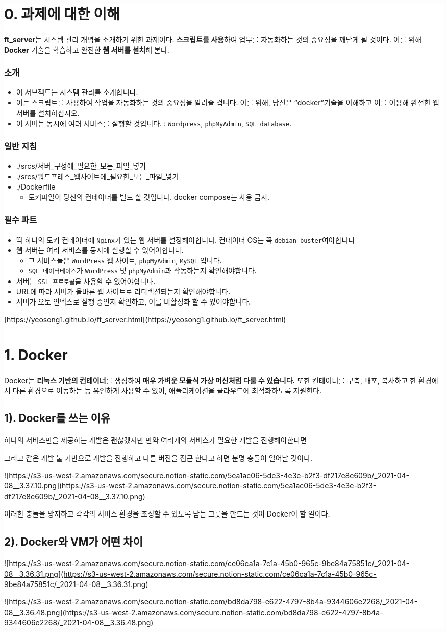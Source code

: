 # 0. 과제에 대한 이해

**ft_server**는 시스템 관리 개념을 소개하기 위한 과제이다. **스크립트를 사용**하여 업무를 자동화하는 것의 중요성을 깨닫게 될 것이다. 이를 위해 **Docker** 기술을 학습하고 완전한 **웹 서버를 설치**해 본다.

### 소개

- 이 서브젝트는 시스템 관리를 소개합니다.
- 이는 스크립트를 사용하여 작업을 자동화하는 것의 중요성을 알려줄 겁니다. 이를 위해, 당신은 “docker”기술을 이해하고 이를 이용해 완전한 웹 서버를 설치하십시오.
- 이 서버는 동시에 여러 서비스를 실행할 것입니다. : `Wordpress`, `phpMyAdmin`, `SQL database`.

### 일반 지침

- ./srcs/서버_구성에_필요한_모든_파일_넣기
- ./srcs/워드프레스_웹사이트에_필요한_모든_파일_넣기
- ./Dockerfile
    - 도커파일이 당신의 컨테이너를 빌드 할 것입니다. docker compose는 사용 금지.

### 필수 파트

- 딱 하나의 도커 컨테이너에 `Nginx`가 있는 웹 서버를 설정해야합니다. 컨테이너 OS는 꼭 `debian buster`여야합니다
- 웹 서버는 여러 서비스를 동시에 실행할 수 있어야합니다.
    - 그 서비스들은 `WordPress` 웹 사이트, `phpMyAdmin`, `MySQL` 입니다.
    - `SQL 데이터베이스`가 `WordPress` 및 `phpMyAdmin`과 작동하는지 확인해야합니다.
- 서버는 `SSL 프로토콜`을 사용할 수 있어야합니다.
- URL에 따라 서버가 올바른 웹 사이트로 리디렉션되는지 확인해야합니다.
- 서버가 오토 인덱스로 실행 중인지 확인하고, 이를 비활성화 할 수 있어야합니다.

[https://yeosong1.github.io/ft_server.html](https://yeosong1.github.io/ft_server.html)

# 1. Docker

Docker는 **리눅스 기반의 컨테이너**를 생성하여 **매우 가벼운 모듈식 가상 머신처럼 다룰 수 있습니다.** 또한 컨테이너를 구축, 배포, 복사하고 한 환경에서 다른 환경으로 이동하는 등 유연하게 사용할 수 있어, 애플리케이션을 클라우드에 최적화하도록 지원한다.

## 1). Docker를 쓰는 이유

하나의 서비스만을 제공하는 개발은 괜찮겠지만 만약 여러개의 서비스가 필요한 개발을 진행해야한다면

그리고 같은 개발 툴 기반으로 개발을 진행하고 다른 버전을 접근 한다고 하면 분명 충돌이 일어날 것이다.

![https://s3-us-west-2.amazonaws.com/secure.notion-static.com/5ea1ac06-5de3-4e3e-b2f3-df217e8e609b/_2021-04-08__3.37.10.png](https://s3-us-west-2.amazonaws.com/secure.notion-static.com/5ea1ac06-5de3-4e3e-b2f3-df217e8e609b/_2021-04-08__3.37.10.png)

이러한 충돌을 방지하고 각각의 서비스 환경을 조성할 수 있도록 담는 그릇을 만드는 것이 Docker이 할 일이다.

## 2). Docker와 VM가 어떤 차이

![https://s3-us-west-2.amazonaws.com/secure.notion-static.com/ce06ca1a-7c1a-45b0-965c-9be84a75851c/_2021-04-08__3.36.31.png](https://s3-us-west-2.amazonaws.com/secure.notion-static.com/ce06ca1a-7c1a-45b0-965c-9be84a75851c/_2021-04-08__3.36.31.png)

![https://s3-us-west-2.amazonaws.com/secure.notion-static.com/bd8da798-e622-4797-8b4a-9344606e2268/_2021-04-08__3.36.48.png](https://s3-us-west-2.amazonaws.com/secure.notion-static.com/bd8da798-e622-4797-8b4a-9344606e2268/_2021-04-08__3.36.48.png)
